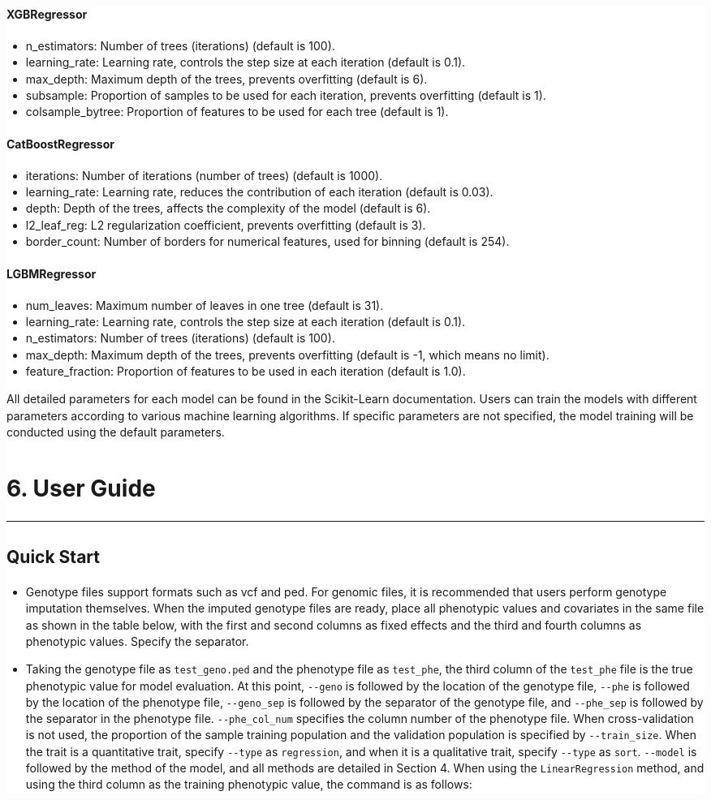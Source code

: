 #### **XGBRegressor**

- n_estimators: Number of trees (iterations) (default is 100).
- learning_rate: Learning rate, controls the step size at each iteration (default is 0.1).
- max_depth: Maximum depth of the trees, prevents overfitting (default is 6).
- subsample: Proportion of samples to be used for each iteration, prevents overfitting (default is 1).
- colsample_bytree: Proportion of features to be used for each tree (default is 1).

#### **CatBoostRegressor**

- iterations: Number of iterations (number of trees) (default is 1000).
- learning_rate: Learning rate, reduces the contribution of each iteration (default is 0.03).
- depth: Depth of the trees, affects the complexity of the model (default is 6).
- l2_leaf_reg: L2 regularization coefficient, prevents overfitting (default is 3).
- border_count: Number of borders for numerical features, used for binning (default is 254).

#### **LGBMRegressor**

- num_leaves: Maximum number of leaves in one tree (default is 31).
- learning_rate: Learning rate, controls the step size at each iteration (default is 0.1).
- n_estimators: Number of trees (iterations) (default is 100).
- max_depth: Maximum depth of the trees, prevents overfitting (default is -1, which means no limit).
- feature_fraction: Proportion of features to be used in each iteration (default is 1.0).

All detailed parameters for each model can be found in the Scikit-Learn documentation. Users can train the models with different parameters according to various machine learning algorithms. If specific parameters are not specified, the model training will be conducted using the default parameters.

# 6. User Guide

------

## Quick Start

- Genotype files support formats such as vcf and ped. For genomic files, it is recommended that users perform genotype imputation themselves. When the imputed genotype files are ready, place all phenotypic values and covariates in the same file as shown in the table below, with the first and second columns as fixed effects and the third and fourth columns as phenotypic values. Specify the separator.


- Taking the genotype file as `test_geno.ped` and the phenotype file as `test_phe`, the third column of the `test_phe` file is the true phenotypic value for model evaluation. At this point, `--geno` is followed by the location of the genotype file, `--phe` is followed by the location of the phenotype file, `--geno_sep` is followed by the separator of the genotype file, and `--phe_sep` is followed by the separator in the phenotype file. `--phe_col_num` specifies the column number of the phenotype file. When cross-validation is not used, the proportion of the sample training population and the validation population is specified by `--train_size`. When the trait is a quantitative trait, specify `--type` as `regression`, and when it is a qualitative trait, specify `--type` as `sort`. `--model` is followed by the method of the model, and all methods are detailed in Section 4. When using the `LinearRegression` method, and using the third column as the training phenotypic value, the command is as follows:
